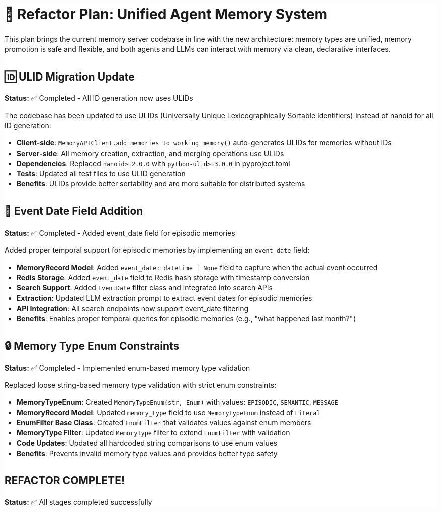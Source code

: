 # 🧱 Refactor Plan: Unified Agent Memory System

This plan brings the current memory server codebase in line with the new architecture: memory types are unified, memory promotion is safe and flexible, and both agents and LLMs can interact with memory via clean, declarative interfaces.

## 🆔 ULID Migration Update

**Status:** ✅ Completed - All ID generation now uses ULIDs

The codebase has been updated to use ULIDs (Universally Unique Lexicographically Sortable Identifiers) instead of nanoid for all ID generation:

- **Client-side**: `MemoryAPIClient.add_memories_to_working_memory()` auto-generates ULIDs for memories without IDs
- **Server-side**: All memory creation, extraction, and merging operations use ULIDs
- **Dependencies**: Replaced `nanoid>=2.0.0` with `python-ulid>=3.0.0` in pyproject.toml
- **Tests**: Updated all test files to use ULID generation
- **Benefits**: ULIDs provide better sortability and are more suitable for distributed systems

## 📅 Event Date Field Addition

**Status:** ✅ Completed - Added event_date field for episodic memories

Added proper temporal support for episodic memories by implementing an `event_date` field:

- **MemoryRecord Model**: Added `event_date: datetime | None` field to capture when the actual event occurred
- **Redis Storage**: Added `event_date` field to Redis hash storage with timestamp conversion
- **Search Support**: Added `EventDate` filter class and integrated into search APIs
- **Extraction**: Updated LLM extraction prompt to extract event dates for episodic memories
- **API Integration**: All search endpoints now support event_date filtering
- **Benefits**: Enables proper temporal queries for episodic memories (e.g., "what happened last month?")

## 🔒 Memory Type Enum Constraints

**Status:** ✅ Completed - Implemented enum-based memory type validation

Replaced loose string-based memory type validation with strict enum constraints:

- **MemoryTypeEnum**: Created `MemoryTypeEnum(str, Enum)` with values: `EPISODIC`, `SEMANTIC`, `MESSAGE`
- **MemoryRecord Model**: Updated `memory_type` field to use `MemoryTypeEnum` instead of `Literal`
- **EnumFilter Base Class**: Created `EnumFilter` that validates values against enum members
- **MemoryType Filter**: Updated `MemoryType` filter to extend `EnumFilter` with validation
- **Code Updates**: Updated all hardcoded string comparisons to use enum values
- **Benefits**: Prevents invalid memory type values and provides better type safety

##  REFACTOR COMPLETE!

**Status:** ✅ All stages completed successfully
